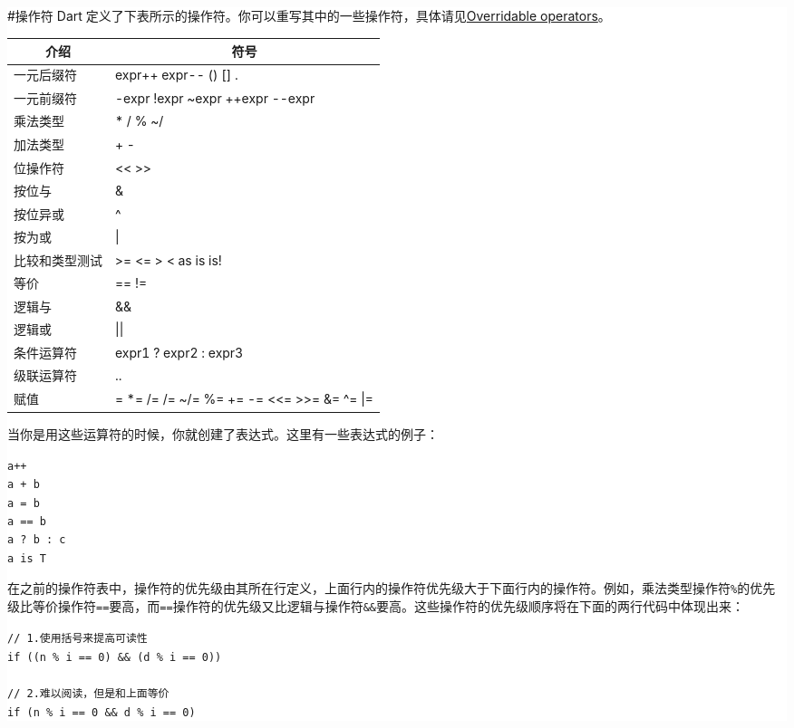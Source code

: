 #操作符
Dart 定义了下表所示的操作符。你可以重写其中的一些操作符，具体请见[Overridable operators](https://www.dartlang.org/docs/dart-up-and-running/ch02.html#overridable-operators)。

| 介绍 | 符号 |
| --- | ---- |
| 一元后缀符 | expr++ expr-- () [] . |
| 一元前缀符 | -expr !expr ~expr ++expr --expr |
| 乘法类型 | * / % ~/ |
| 加法类型 | + - |
| 位操作符 | << >> |
| 按位与 | & |
| 按位异或 | ^ |
| 按为或 | \| |
| 比较和类型测试 | >= <= > < as is is! |
| 等价 | == != |
| 逻辑与 | && |
| 逻辑或 | \|\| |
| 条件运算符 | expr1 ? expr2 : expr3 |
| 级联运算符 | .. |
| 赋值 | = *= /= /= ~/= %= += -= <<= >>= &= ^= \|= |

当你是用这些运算符的时候，你就创建了表达式。这里有一些表达式的例子：

```
a++
a + b
a = b
a == b
a ? b : c
a is T
```

在之前的操作符表中，操作符的优先级由其所在行定义，上面行内的操作符优先级大于下面行内的操作符。例如，乘法类型操作符`%`的优先级比等价操作符`==`要高，而`==`操作符的优先级又比逻辑与操作符`&&`要高。这些操作符的优先级顺序将在下面的两行代码中体现出来：

```
// 1.使用括号来提高可读性
if ((n % i == 0) && (d % i == 0))

// 2.难以阅读，但是和上面等价
if (n % i == 0 && d % i == 0)
```
